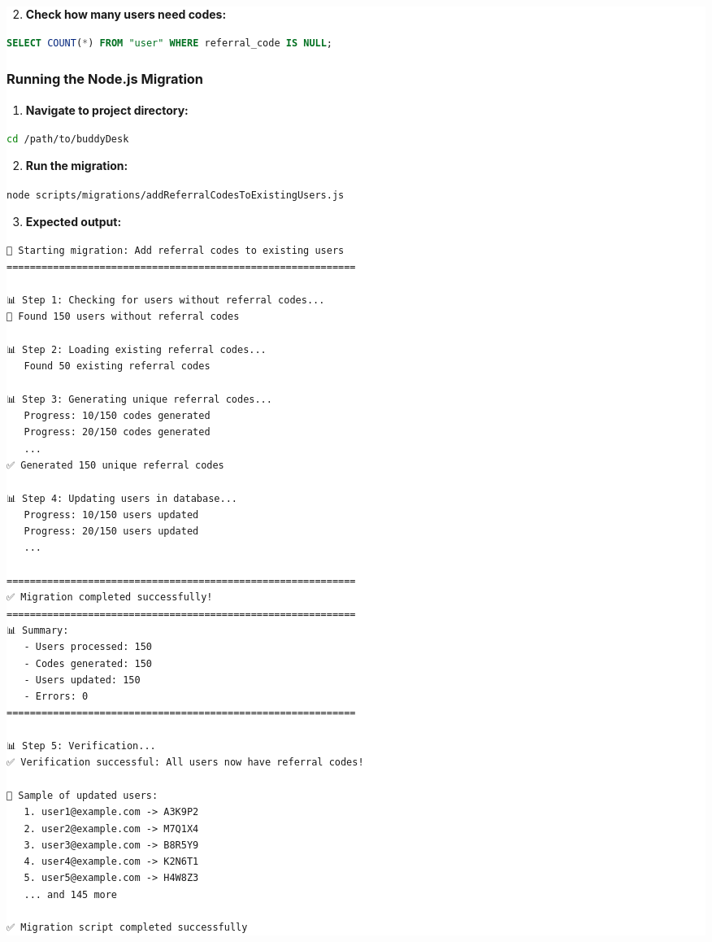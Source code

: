 2. **Check how many users need codes:**
```sql
SELECT COUNT(*) FROM "user" WHERE referral_code IS NULL;
```

### Running the Node.js Migration

1. **Navigate to project directory:**
```bash
cd /path/to/buddyDesk
```

2. **Run the migration:**
```bash
node scripts/migrations/addReferralCodesToExistingUsers.js
```

3. **Expected output:**
```
🚀 Starting migration: Add referral codes to existing users
============================================================

📊 Step 1: Checking for users without referral codes...
📝 Found 150 users without referral codes

📊 Step 2: Loading existing referral codes...
   Found 50 existing referral codes

📊 Step 3: Generating unique referral codes...
   Progress: 10/150 codes generated
   Progress: 20/150 codes generated
   ...
✅ Generated 150 unique referral codes

📊 Step 4: Updating users in database...
   Progress: 10/150 users updated
   Progress: 20/150 users updated
   ...

============================================================
✅ Migration completed successfully!
============================================================
📊 Summary:
   - Users processed: 150
   - Codes generated: 150
   - Users updated: 150
   - Errors: 0
============================================================

📊 Step 5: Verification...
✅ Verification successful: All users now have referral codes!

📝 Sample of updated users:
   1. user1@example.com -> A3K9P2
   2. user2@example.com -> M7Q1X4
   3. user3@example.com -> B8R5Y9
   4. user4@example.com -> K2N6T1
   5. user5@example.com -> H4W8Z3
   ... and 145 more

✅ Migration script completed successfully
```
